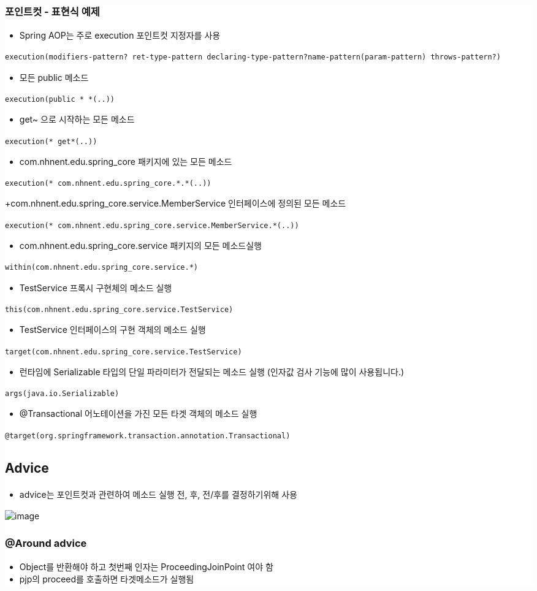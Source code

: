 ### 포인트컷 - 표현식 예제
+ Spring AOP는 주로 execution 포인트컷 지정자를 사용
```
execution(modifiers-pattern? ret-type-pattern declaring-type-pattern?name-pattern(param-pattern) throws-pattern?)

```

+ 모든 public 메소드
```
execution(public * *(..))
```
+ get~ 으로 시작하는 모든 메소드
```
execution(* get*(..))
```
+ com.nhnent.edu.spring_core 패키지에 있는 모든 메소드
```
execution(* com.nhnent.edu.spring_core.*.*(..))
```
+com.nhnent.edu.spring_core.service.MemberService 인터페이스에 정의된 모든 메소드
```
execution(* com.nhnent.edu.spring_core.service.MemberService.*(..))
```
+ com.nhnent.edu.spring_core.service 패키지의 모든 메소드실행
```
within(com.nhnent.edu.spring_core.service.*)
```
+ TestService 프록시 구현체의 메소드 실행
```
this(com.nhnent.edu.spring_core.service.TestService)
```
+ TestService 인터페이스의 구현 객체의 메소드 실행
```
target(com.nhnent.edu.spring_core.service.TestService)
```
+ 런타임에 Serializable 타입의 단일 파라미터가 전달되는 메소드 실행 (인자값 검사 기능에 많이 사용됩니다.)
```
args(java.io.Serializable)
```
+ @Transactional 어노테이션을 가진 모든 타겟 객체의 메소드 실행
```
@target(org.springframework.transaction.annotation.Transactional)
```

## Advice

+ advice는 포인트컷과 관련하여 메소드 실행 전, 후, 전/후를 결정하기위해 사용

![image](https://user-images.githubusercontent.com/94053008/231468353-f076340b-2544-4174-a100-67ed67b9e168.png)


### @Around advice
+ Object를 반환해야 하고 첫번째 인자는 ProceedingJoinPoint 여야 함
+ pjp의 proceed를 호출하면 타겟메소드가 실행됨
